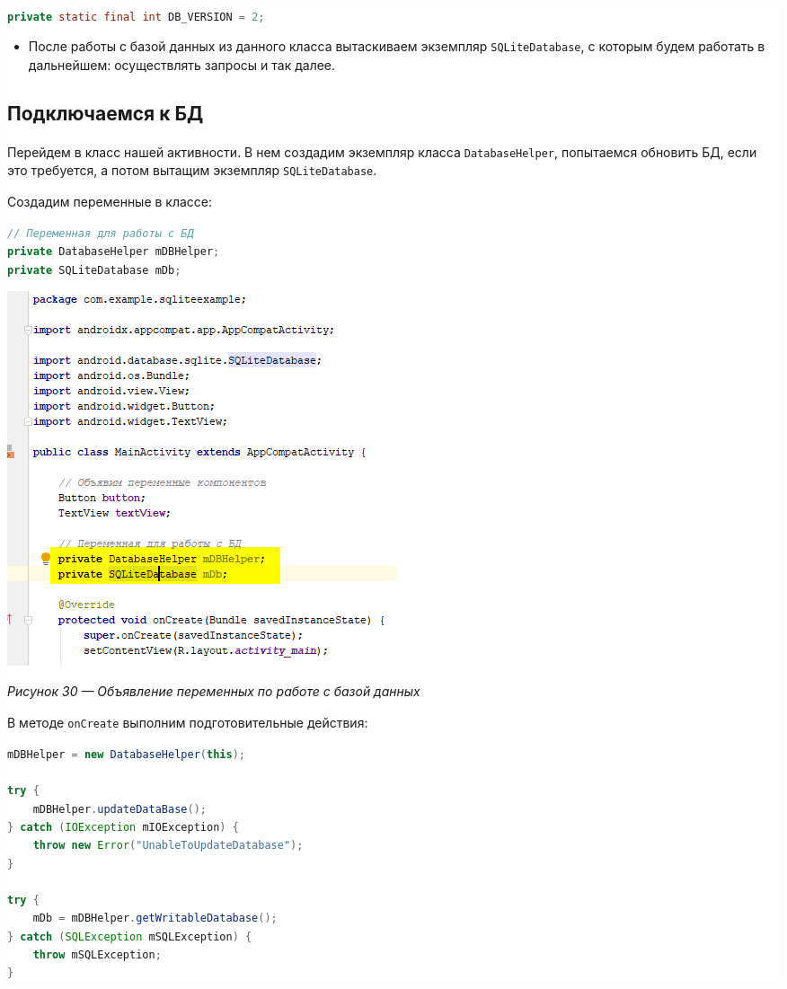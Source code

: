 ```java
private static final int DB_VERSION = 2;
```

- После работы с базой данных из данного класса вытаскиваем экземпляр `SQLiteDatabase`, с которым будем работать в дальнейшем: осуществлять запросы и так далее.

## Подключаемся к БД

Перейдем в класс нашей активности. В нем создадим экземпляр класса `DatabaseHelper`, попытаемся обновить БД, если это требуется, а потом вытащим экземпляр `SQLiteDatabase`.

Создадим переменные в классе:

```java
// Переменная для работы с БД
private DatabaseHelper mDBHelper;
private SQLiteDatabase mDb;
```

![Объявление переменных по работе с базой данных](img/java_03.png)

_Рисунок 30 — Объявление переменных по работе с базой данных_

В методе `onCreate` выполним подготовительные действия:

```java
mDBHelper = new DatabaseHelper(this);

try {
    mDBHelper.updateDataBase();
} catch (IOException mIOException) {
    throw new Error("UnableToUpdateDatabase");
}

try {
    mDb = mDBHelper.getWritableDatabase();
} catch (SQLException mSQLException) {
    throw mSQLException;
}
```
